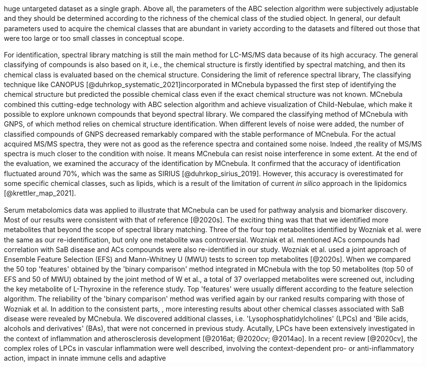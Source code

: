 huge untargeted dataset as a single graph. Above all, the parameters of
the ABC selection algorithm were subjectively adjustable and they should
be determined according to the richness of the chemical class of the
studied object. In general, our default parameters used to acquire the
chemical classes that are abundant in variety according to the datasets
and filtered out those that were too large or too small classes in
conceptual scope.

   For identification, spectral library matching is still the main
method for LC-MS/MS data because of its high accuracy. The general
classifying of compounds is also based on it, i.e., the chemical
structure is firstly identified by spectral matching, and then its
chemical class is evaluated based on the chemical structure. Considering
the limit of reference spectral library, The classifying technique like
CANOPUS  [@duhrkop_systematic_2021]incorporated in MCnebula
bypassed the first step of identifying the chemical structure but
predicted the possible chemical class even if the exact chemical
structure was not known. MCnebula combined this cutting-edge technology
with ABC selection algorithm and achieve visualization of Child-Nebulae,
which make it possible to explore unknown compounds that beyond spectral
library. We compared the classifying method of MCnebula with GNPS, of
which method relies on chemical structure identification. When different
levels of noise were added, the number of classified compounds of GNPS
decreased remarkably compared with the stable performance of MCnebula.
For the actual acquired MS/MS spectra, they were not as good as the
reference spectra and contained some noise. Indeed ,the reality of MS/MS
spectra is much closer to the condition with noise. It means MCnebula
can resist noise interference in some extent. At the end of the
evaluation, we examined the accuracy of the identification by MCnebula.
It confirmed that the accuracy of identification fluctuated around 70%,
which was the same as SIRIUS [@duhrkop_sirius_2019].
However, this accuracy is overestimated for some specific chemical classes, such as lipids,
which is a result of the limitation of current *in silico* approach in the
lipidomics [@krettler_map_2021].

   Serum metabolomics data was applied to illustrate that MCnebula can
be used for pathway analysis and biomarker discovery. Most of our
results were consistent with that of reference  [@2020s]. The
exciting thing was that that we identified more metabolites that beyond
the scope of spectral library matching. Three of the four top
metabolites identified by Wozniak et al. were the same as our
re-identification, but only one metabolite was controversial. Wozniak et
al. mentioned ACs compounds had correlation with SaB disease and ACs
compounds were also re-identified in our study. Wozniak et al. used a
joint approach of Ensemble Feature Selection (EFS) and Mann-Whitney U
(MWU) tests to screen top metabolites  [@2020s]. When we
compared the 50 top 'features' obtained by the 'binary comparison'
method integrated in MCnebula with the top 50 metabolites (top 50 of EFS
and 50 of MWU) obtained by the joint method of W et al., a total of 37
overlapped metabolites were screened out, including the key metabolite
of L-Thyroxine in the reference study. Top 'features' were usually
different according to the feature selection algorithm. The reliability
of the 'binary comparison' method was verified again by our ranked
results comparing with those of Wozniak et al. In addition to the
consistent parts, , more interesting results about other chemical
classes associated with SaB disease were revealed by MCnebula. We
discovered additional classes, i.e. 'Lysophosphatidylcholines' (LPCs)
and 'Bile acids, alcohols and derivatives' (BAs), that were not
concerned in previous study. Acutally, LPCs have been extensively
investigated in the context of inflammation and atherosclerosis
development  [@2016at; @2020cv; @2014ao]. In a recent review
 [@2020cv], the complex roles of LPCs in vascular
inflammation were well described, involving the context-dependent pro-
or anti-inflammatory action, impact in innate immune cells and adaptive